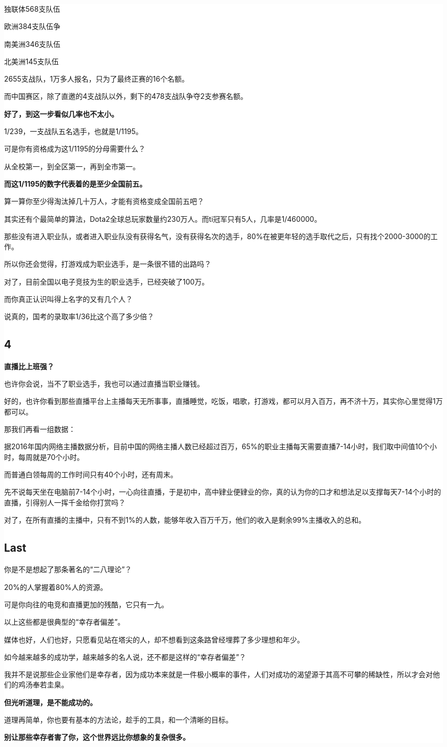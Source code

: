 独联体568支队伍

欧洲384支队伍争

南美洲346支队伍

北美洲145支队伍

2655支战队，1万多人报名，只为了最终正赛的16个名额。

而中国赛区，除了直邀的4支战队以外，剩下的478支战队争夺2支参赛名额。

**好了，到这一步看似几率也不太小。**

1/239，一支战队五名选手，也就是1/1195。

可是你有资格成为这1/1195的分母需要什么？

从全校第一，到全区第一，再到全市第一。

**而这1/1195的数字代表着的是至少全国前五。**

算一算你至少得淘汰掉几十万人，才能有资格变成全国前五吧？

其实还有个最简单的算法，Dota2全球总玩家数量约230万人。而ti冠军只有5人，几率是1/460000。

那些没有进入职业队，或者进入职业队没有获得名气，没有获得名次的选手，80%在被更年轻的选手取代之后，只有找个2000-3000的工作。

所以你还会觉得，打游戏成为职业选手，是一条很不错的出路吗？

对了，目前全国以电子竞技为生的职业选手，已经突破了100万。

而你真正认识叫得上名字的又有几个人？

说真的，国考的录取率1/36比这个高了多少倍？

## 4 ##

**直播比上班强？**

也许你会说，当不了职业选手，我也可以通过直播当职业赚钱。

好的，也许你看到那些直播平台上主播每天无所事事，直播睡觉，吃饭，唱歌，打游戏，都可以月入百万，再不济十万，其实你心里觉得1万都可以。

那我们再看一组数据：

据2016年国内网络主播数据分析，目前中国的网络主播人数已经超过百万，65%的职业主播每天需要直播7-14小时，我们取中间值10个小时，每周就是70个小时。

而普通白领每周的工作时间只有40个小时，还有周末。

先不说每天坐在电脑前7-14个小时，一心向往直播，于是初中，高中肄业便肄业的你，真的认为你的口才和想法足以支撑每天7-14个小时的直播，引得别人一挥千金给你打赏吗？

对了，在所有直播的主播中，只有不到1%的人数，能够年收入百万千万，他们的收入是剩余99%主播收入的总和。

## Last ##

你是不是想起了那条著名的“二八理论”？

20%的人掌握着80%人的资源。

可是你向往的电竞和直播更加的残酷，它只有一九。

以上这些都是很典型的“幸存者偏差”。

媒体也好，人们也好，只愿看见站在塔尖的人，却不想看到这条路曾经埋葬了多少理想和年少。

如今越来越多的成功学，越来越多的名人说，还不都是这样的“幸存者偏差”？

我并不是说那些企业家他们是幸存者，因为成功本来就是一件极小概率的事件，人们对成功的渴望源于其高不可攀的稀缺性，所以才会对他们的鸡汤奉若圭臬。

**但光听道理，是不能成功的。**

道理再简单，你也要有基本的方法论，趁手的工具，和一个清晰的目标。

**别让那些幸存者害了你，这个世界远比你想象的复杂很多。**

